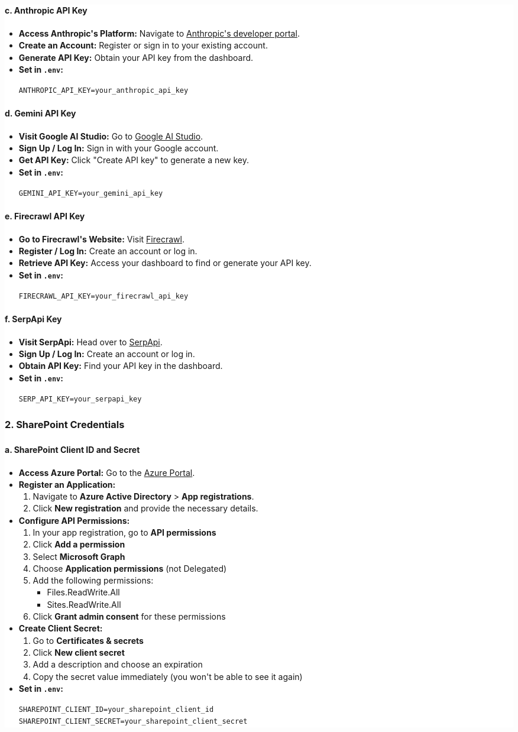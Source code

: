 #### c. **Anthropic API Key**
   - **Access Anthropic's Platform:** Navigate to [Anthropic's developer portal](https://www.anthropic.com/api).
   - **Create an Account:** Register or sign in to your existing account.
   - **Generate API Key:** Obtain your API key from the dashboard.
   - **Set in `.env`:**
     ```
     ANTHROPIC_API_KEY=your_anthropic_api_key
     ```

#### d. **Gemini API Key**
   - **Visit Google AI Studio:** Go to [Google AI Studio](https://aistudio.google.com/app/apikey).
   - **Sign Up / Log In:** Sign in with your Google account.
   - **Get API Key:** Click "Create API key" to generate a new key.
   - **Set in `.env`:**
     ```
     GEMINI_API_KEY=your_gemini_api_key
     ```

#### e. **Firecrawl API Key**
   - **Go to Firecrawl's Website:** Visit [Firecrawl](https://www.firecrawl.dev).
   - **Register / Log In:** Create an account or log in.
   - **Retrieve API Key:** Access your dashboard to find or generate your API key.
   - **Set in `.env`:**
     ```
     FIRECRAWL_API_KEY=your_firecrawl_api_key
     ```

#### f. **SerpApi Key**
   - **Visit SerpApi:** Head over to [SerpApi](https://serpapi.com/).
   - **Sign Up / Log In:** Create an account or log in.
   - **Obtain API Key:** Find your API key in the dashboard.
   - **Set in `.env`:**
     ```
     SERP_API_KEY=your_serpapi_key
     ```

### 2. **SharePoint Credentials**

#### a. **SharePoint Client ID and Secret**
   - **Access Azure Portal:** Go to the [Azure Portal](https://portal.azure.com/).
   - **Register an Application:**
     1. Navigate to **Azure Active Directory** > **App registrations**.
     2. Click **New registration** and provide the necessary details.
   - **Configure API Permissions:**
     1. In your app registration, go to **API permissions**
     2. Click **Add a permission**
     3. Select **Microsoft Graph**
     4. Choose **Application permissions** (not Delegated)
     5. Add the following permissions:
        - Files.ReadWrite.All
        - Sites.ReadWrite.All
     6. Click **Grant admin consent** for these permissions
   - **Create Client Secret:**
     1. Go to **Certificates & secrets**
     2. Click **New client secret**
     3. Add a description and choose an expiration
     4. Copy the secret value immediately (you won't be able to see it again)
   - **Set in `.env`:**
     ```
     SHAREPOINT_CLIENT_ID=your_sharepoint_client_id
     SHAREPOINT_CLIENT_SECRET=your_sharepoint_client_secret
     ```
